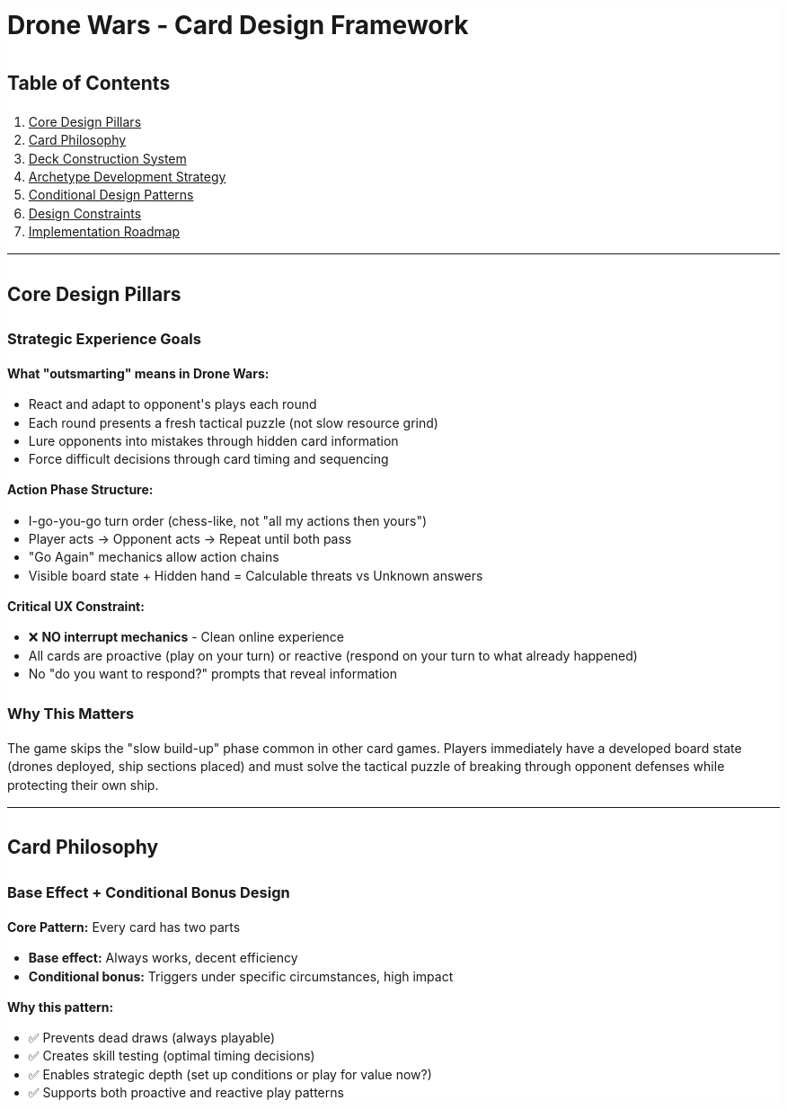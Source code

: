 # Drone Wars - Card Design Framework

## Table of Contents
1. [Core Design Pillars](#core-design-pillars)
2. [Card Philosophy](#card-philosophy)
3. [Deck Construction System](#deck-construction-system)
4. [Archetype Development Strategy](#archetype-development-strategy)
5. [Conditional Design Patterns](#conditional-design-patterns)
6. [Design Constraints](#design-constraints)
7. [Implementation Roadmap](#implementation-roadmap)

---

## Core Design Pillars

### Strategic Experience Goals
**What "outsmarting" means in Drone Wars:**
- React and adapt to opponent's plays each round
- Each round presents a fresh tactical puzzle (not slow resource grind)
- Lure opponents into mistakes through hidden card information
- Force difficult decisions through card timing and sequencing

**Action Phase Structure:**
- I-go-you-go turn order (chess-like, not "all my actions then yours")
- Player acts → Opponent acts → Repeat until both pass
- "Go Again" mechanics allow action chains
- Visible board state + Hidden hand = Calculable threats vs Unknown answers

**Critical UX Constraint:**
- ❌ **NO interrupt mechanics** - Clean online experience
- All cards are proactive (play on your turn) or reactive (respond on your turn to what already happened)
- No "do you want to respond?" prompts that reveal information

### Why This Matters
The game skips the "slow build-up" phase common in other card games. Players immediately have a developed board state (drones deployed, ship sections placed) and must solve the tactical puzzle of breaking through opponent defenses while protecting their own ship.

---

## Card Philosophy

### Base Effect + Conditional Bonus Design
**Core Pattern:** Every card has two parts
- **Base effect:** Always works, decent efficiency
- **Conditional bonus:** Triggers under specific circumstances, high impact

**Why this pattern:**
- ✅ Prevents dead draws (always playable)
- ✅ Creates skill testing (optimal timing decisions)
- ✅ Enables strategic depth (set up conditions or play for value now?)
- ✅ Supports both proactive and reactive play patterns
